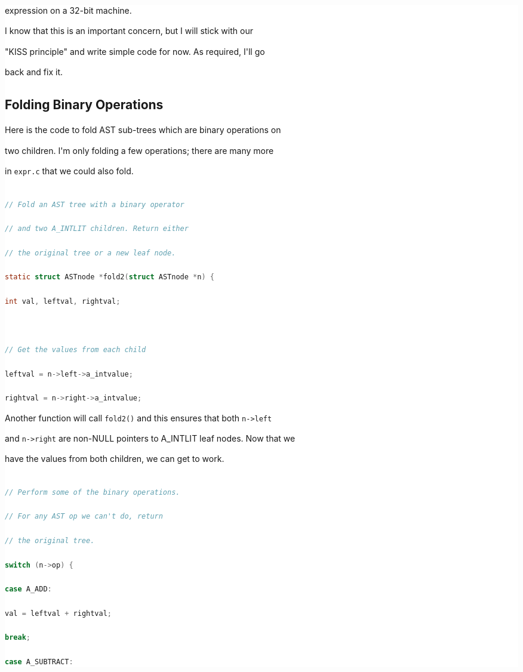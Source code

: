 expression on a 32-bit machine.

  

I know that this is an important concern, but I will stick with our

"KISS principle" and write simple code for now. As required, I'll go

back and fix it.

  

## Folding Binary Operations

  

Here is the code to fold AST sub-trees which are binary operations on

two children. I'm only folding a few operations; there are many more

in `expr.c` that we could also fold.

  

```c

// Fold an AST tree with a binary operator

// and two A_INTLIT children. Return either

// the original tree or a new leaf node.

static struct ASTnode *fold2(struct ASTnode *n) {

int val, leftval, rightval;

  

// Get the values from each child

leftval = n->left->a_intvalue;

rightval = n->right->a_intvalue;

```

  

Another function will call `fold2()` and this ensures that both `n->left`

and `n->right` are non-NULL pointers to A_INTLIT leaf nodes. Now that we

have the values from both children, we can get to work.

  

```c

// Perform some of the binary operations.

// For any AST op we can't do, return

// the original tree.

switch (n->op) {

case A_ADD:

val = leftval + rightval;

break;

case A_SUBTRACT:

```